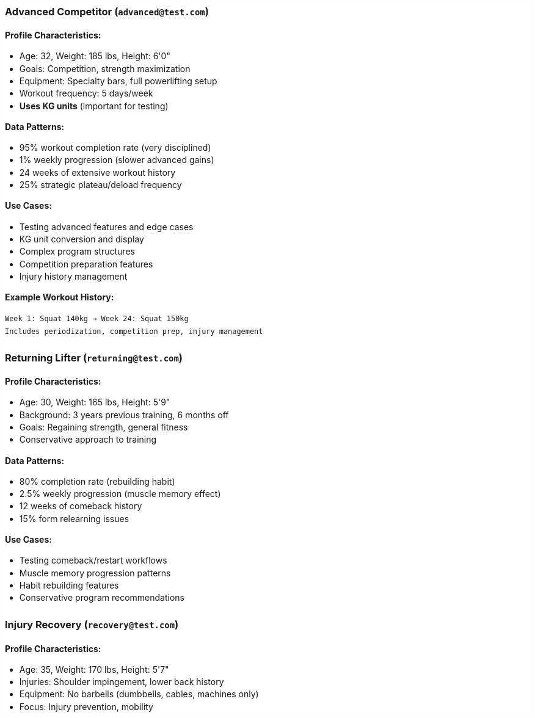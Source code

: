 ### Advanced Competitor (`advanced@test.com`)

**Profile Characteristics:**
- Age: 32, Weight: 185 lbs, Height: 6'0"
- Goals: Competition, strength maximization
- Equipment: Specialty bars, full powerlifting setup
- Workout frequency: 5 days/week
- **Uses KG units** (important for testing)

**Data Patterns:**
- 95% workout completion rate (very disciplined)
- 1% weekly progression (slower advanced gains)
- 24 weeks of extensive workout history
- 25% strategic plateau/deload frequency

**Use Cases:**
- Testing advanced features and edge cases
- KG unit conversion and display
- Complex program structures
- Competition preparation features
- Injury history management

**Example Workout History:**
```
Week 1: Squat 140kg → Week 24: Squat 150kg
Includes periodization, competition prep, injury management
```

### Returning Lifter (`returning@test.com`)

**Profile Characteristics:**
- Age: 30, Weight: 165 lbs, Height: 5'9"
- Background: 3 years previous training, 6 months off
- Goals: Regaining strength, general fitness
- Conservative approach to training

**Data Patterns:**
- 80% completion rate (rebuilding habit)
- 2.5% weekly progression (muscle memory effect)
- 12 weeks of comeback history
- 15% form relearning issues

**Use Cases:**
- Testing comeback/restart workflows
- Muscle memory progression patterns
- Habit rebuilding features
- Conservative program recommendations

### Injury Recovery (`recovery@test.com`)

**Profile Characteristics:**
- Age: 35, Weight: 170 lbs, Height: 5'7"
- Injuries: Shoulder impingement, lower back history
- Equipment: No barbells (dumbbells, cables, machines only)
- Focus: Injury prevention, mobility
